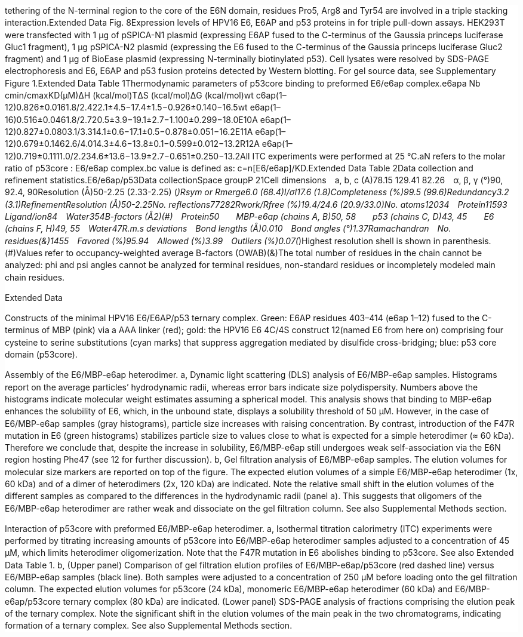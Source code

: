 tethering of the N-terminal region to the core of the E6N domain, residues Pro5, Arg8 and Tyr54 are involved in a triple stacking interaction.Extended Data Fig. 8Expression levels of HPV16 E6, E6AP and p53 proteins in for triple pull-down assays. HEK293T were transfected with 1 μg of pSPICA-N1 plasmid (expressing E6AP fused to the C-terminus of the Gaussia princeps luciferase Gluc1 fragment), 1 μg pSPICA-N2 plasmid (expressing the E6 fused to the C-terminus of the Gaussia princeps luciferase Gluc2 fragment) and 1 μg of BioEase plasmid (expressing N-terminally biotinylated p53). Cell lysates were resolved by SDS-PAGE electrophoresis and E6, E6AP and p53 fusion proteins detected by Western blotting. For gel source data, see Supplementary Figure 1.Extended Data Table 1Thermodynamic parameters of p53core binding to preformed E6/e6ap complex.e6apa Nb cmin/cmaxKD(μM)ΔH (kcal/mol)TΔS (kcal/mol)ΔG (kcal/mol)wt c6ap(1–12)0.826±0.0161.8/2.422.1±4.5−17.4±1.5−0.926±0.140−16.5wt e6ap(1–16)0.516±0.0461.8/2.720.5±3.9−19.1±2.7−1.100±0.299−18.0E10A e6ap(1–12)0.827±0.0803.1/3.314.1±0.6−17.1±0.5−0.878±0.051−16.2E11A e6ap(1–12)0.679±0.1462.6/4.014.3±4.6−13.8±0.1−0.599±0.012−13.2R12A e6ap(1–12)0.719±0.1111.0/2.234.6±13.6−13.9±2.7−0.651±0.250−13.2All ITC experiments were performed at 25 °C.aN refers to the molar ratio of p53core : E6/e6ap complex.bc value is defined as: c=n[E6/e6ap]/KD.Extended Data Table 2Data collection and refinement statistics.E6/e6ap/p53Data collectionSpace groupP 21Cell dimensions a, b, c (A)78.15 129.41 82.26 α, β, γ (°)90, 92.4, 90Resolution (Å)50-2.25 (2.33-2.25) (*)Rsym or Rmerge6.0 (68.4)I/σI17.6 (1.8)Completeness (%)99.5 (99.6)Redundancy3.2 (3.1)RefinementResolution (Å)50-2.25No. reflections77282Rwork/Rfree (%)19.4/24.6 (20.9/33.0)No. atoms12034 Protein11593 Ligand/ion84 Water354B-factors (Å2)(#) Protein50  MBP-e6ap (chains A, B)50, 58  p53 (chains C, D)43, 45  E6 (chains F, H)49, 55 Water47R.m.s deviations Bond lengths (Å)0.010 Bond angles (°)1.37Ramachandran No. residues(&)1455 Favored (%)95.94 Allowed (%)3.99 Outliers (%)0.07(*)Highest resolution shell is shown in parenthesis.(#)Values refer to occupancy-weighted average B-factors (OWAB)(&)The total number of residues in the chain cannot be analyzed: phi and psi angles cannot be analyzed for terminal residues, non-standard residues or incompletely modeled main chain residues.

Extended Data

Constructs of the minimal HPV16 E6/E6AP/p53 ternary complex. Green: E6AP residues 403–414 (e6ap 1–12) fused to the C-terminus of MBP (pink) via a AAA linker (red); gold: the HPV16 E6 4C/4S construct 12(named E6 from here on) comprising four cysteine to serine substitutions (cyan marks) that suppress aggregation mediated by disulfide cross-bridging; blue: p53 core domain (p53core).

Assembly of the E6/MBP-e6ap heterodimer. a, Dynamic light scattering (DLS) analysis of E6/MBP-e6ap samples. Histograms report on the average particles’ hydrodynamic radii, whereas error bars indicate size polydispersity. Numbers above the histograms indicate molecular weight estimates assuming a spherical model. This analysis shows that binding to MBP-e6ap enhances the solubility of E6, which, in the unbound state, displays a solubility threshold of 50 μM. However, in the case of E6/MBP-e6ap samples (gray histograms), particle size increases with raising concentration. By contrast, introduction of the F47R mutation in E6 (green histograms) stabilizes particle size to values close to what is expected for a simple heterodimer (≈ 60 kDa). Therefore we conclude that, despite the increase in solubility, E6/MBP-e6ap still undergoes weak self-association via the E6N region hosting Phe47 (see 12 for further discussion). b, Gel filtration analysis of E6/MBP-e6ap samples. The elution volumes for molecular size markers are reported on top of the figure. The expected elution volumes of a simple E6/MBP-e6ap heterodimer (1x, 60 kDa) and of a dimer of heterodimers (2x, 120 kDa) are indicated. Note the relative small shift in the elution volumes of the different samples as compared to the differences in the hydrodynamic radii (panel a). This suggests that oligomers of the E6/MBP-e6ap heterodimer are rather weak and dissociate on the gel filtration column. See also Supplemental Methods section.

Interaction of p53core with preformed E6/MBP-e6ap heterodimer. a, Isothermal titration calorimetry (ITC) experiments were performed by titrating increasing amounts of p53core into E6/MBP-e6ap heterodimer samples adjusted to a concentration of 45 μM, which limits heterodimer oligomerization. Note that the F47R mutation in E6 abolishes binding to p53core. See also Extended Data Table 1. b, (Upper panel) Comparison of gel filtration elution profiles of E6/MBP-e6ap/p53core (red dashed line) versus E6/MBP-e6ap samples (black line). Both samples were adjusted to a concentration of 250 μM before loading onto the gel filtration column. The expected elution volumes for p53core (24 kDa), monomeric E6/MBP-e6ap heterodimer (60 kDa) and E6/MBP-e6ap/p53core ternary complex (80 kDa) are indicated. (Lower panel) SDS-PAGE analysis of fractions comprising the elution peak of the ternary complex. Note the significant shift in the elution volumes of the main peak in the two chromatograms, indicating formation of a ternary complex. See also Supplemental Methods section.
